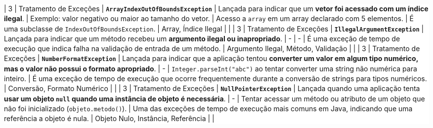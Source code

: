 | 3                 | Tratamento de Exceções              | **`ArrayIndexOutOfBoundsException`** | Lançada para indicar que um **vetor foi acessado com um índice ilegal**.                                                                                                                                                                                                      | Exemplo: valor negativo ou maior ao tamanho do vetor.                                                                                                                                                                                                           | Acesso a `array` em um array declarado com 5 elementos.                                                                                                                                                                                        | É uma subclasse de `IndexOutOfBoundsException`.                                                                                                                                                                                                            | Array, Índice Ilegal            |        |
| 3                 | Tratamento de Exceções              | **`IllegalArgumentException`** | Lançada para indicar que um método recebeu um **argumento ilegal ou inapropriado**.                                                                                                                                                                                            | -                                                                                                                                                                                                                                                                                                                                                                      | -                                                                                                                                                                                                                                                                     | É uma exceção de tempo de execução que indica falha na validação de entrada de um método.                                                                                                                                                                | Argumento Ilegal, Método, Validação |        |
| 3                 | Tratamento de Exceções              | **`NumberFormatException`**  | Lançada para indicar que a aplicação tentou **converter um valor em algum tipo numérico, mas o valor não possui o formato apropriado**.                                                                                                                                 | -                                                                                                                                                                                                                                                                                                                                                                      | `Integer.parseInt("abc")` ao tentar converter uma string não numérica para inteiro.                                                                                                                                                                        | É uma exceção de tempo de execução que ocorre frequentemente durante a conversão de strings para tipos numéricos.                                                                                                                                              | Conversão, Formato Numérico     |        |
| 3                 | Tratamento de Exceções              | **`NullPointerException`**   | Lançada quando uma aplicação tenta **usar um objeto `null` quando uma instância de objeto é necessária**.                                                                                                                                                                | -                                                                                                                                                                                                                                                                                                                                                                      | Tentar acessar um método ou atributo de um objeto que não foi inicializado (`objeto.metodo()`).                                                                                                                                                        | Uma das exceções de tempo de execução mais comuns em Java, indicando que uma referência a objeto é nula.                                                                                                                                                      | Objeto Nulo, Instância, Referência |        |